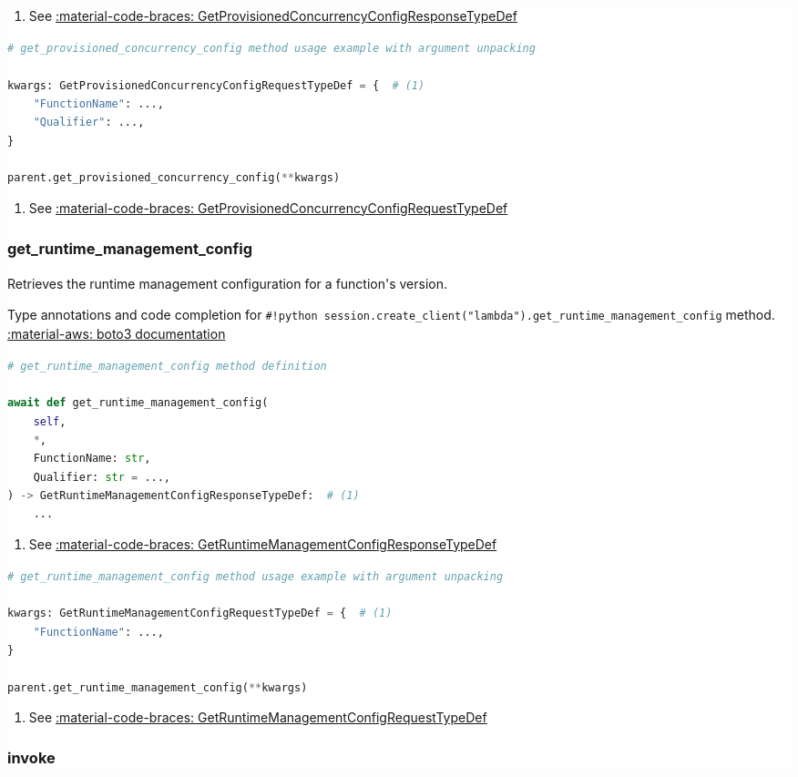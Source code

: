 1. See [:material-code-braces: GetProvisionedConcurrencyConfigResponseTypeDef](./type_defs.md#getprovisionedconcurrencyconfigresponsetypedef)


```python
# get_provisioned_concurrency_config method usage example with argument unpacking

kwargs: GetProvisionedConcurrencyConfigRequestTypeDef = {  # (1)
    "FunctionName": ...,
    "Qualifier": ...,
}

parent.get_provisioned_concurrency_config(**kwargs)
```

1. See [:material-code-braces: GetProvisionedConcurrencyConfigRequestTypeDef](./type_defs.md#getprovisionedconcurrencyconfigrequesttypedef)

### get\_runtime\_management\_config

Retrieves the runtime management configuration for a function's version.

Type annotations and code completion for `#!python session.create_client("lambda").get_runtime_management_config` method.
[:material-aws: boto3 documentation](https://boto3.amazonaws.com/v1/documentation/api/latest/reference/services/lambda/client/get_runtime_management_config.html)

```python
# get_runtime_management_config method definition

await def get_runtime_management_config(
    self,
    *,
    FunctionName: str,
    Qualifier: str = ...,
) -> GetRuntimeManagementConfigResponseTypeDef:  # (1)
    ...
```

1. See [:material-code-braces: GetRuntimeManagementConfigResponseTypeDef](./type_defs.md#getruntimemanagementconfigresponsetypedef)


```python
# get_runtime_management_config method usage example with argument unpacking

kwargs: GetRuntimeManagementConfigRequestTypeDef = {  # (1)
    "FunctionName": ...,
}

parent.get_runtime_management_config(**kwargs)
```

1. See [:material-code-braces: GetRuntimeManagementConfigRequestTypeDef](./type_defs.md#getruntimemanagementconfigrequesttypedef)

### invoke

